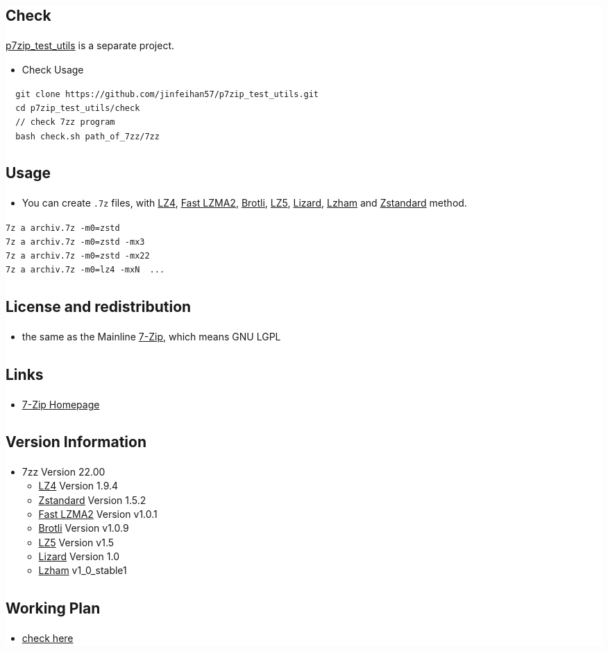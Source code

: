 ## Check

[p7zip_test_utils] is a separate project.
- Check Usage
```
  git clone https://github.com/jinfeihan57/p7zip_test_utils.git
  cd p7zip_test_utils/check
  // check 7zz program
  bash check.sh path_of_7zz/7zz
```

## Usage

- You can create `.7z` files, with [LZ4], [Fast LZMA2], [Brotli], [LZ5], [Lizard], [Lzham] and [Zstandard] method.
```
7z a archiv.7z -m0=zstd
7z a archiv.7z -m0=zstd -mx3
7z a archiv.7z -m0=zstd -mx22
7z a archiv.7z -m0=lz4 -mxN  ...
```

## License and redistribution

- the same as the Mainline [7-Zip], which means GNU LGPL

## Links

- [7-Zip Homepage](https://www.7-zip.org/)

## Version Information

- 7zz Version 22.00
  - [LZ4] Version 1.9.4
  - [Zstandard] Version 1.5.2
  - [Fast LZMA2] Version v1.0.1
  - [Brotli] Version v1.0.9
  - [LZ5] Version v1.5
  - [Lizard] Version 1.0
  - [Lzham] v1_0_stable1

## Working Plan
 - [check here]()

[7-Zip]:https://www.7-zip.org/
[7zip]:https://sourceforge.net/projects/sevenzip/
[7-Zip-zstd]:https://github.com/mcmilk/7-Zip-zstd/
[LZ4]:https://github.com/lz4/lz4/
[Zstandard]:https://github.com/facebook/zstd/
[Fast LZMA2]:https://github.com/conor42/fast-lzma2/
[Brotli]:https://github.com/google/brotli/
[LZ5]:https://github.com/inikep/lz5/
[Lizard]:https://github.com/inikep/lizard/
[Lzham]:https://github.com/richgel999/lzham_codec/
[p7zip_test_utils]:https://github.com/jinfeihan57/p7zip_test_utils/
